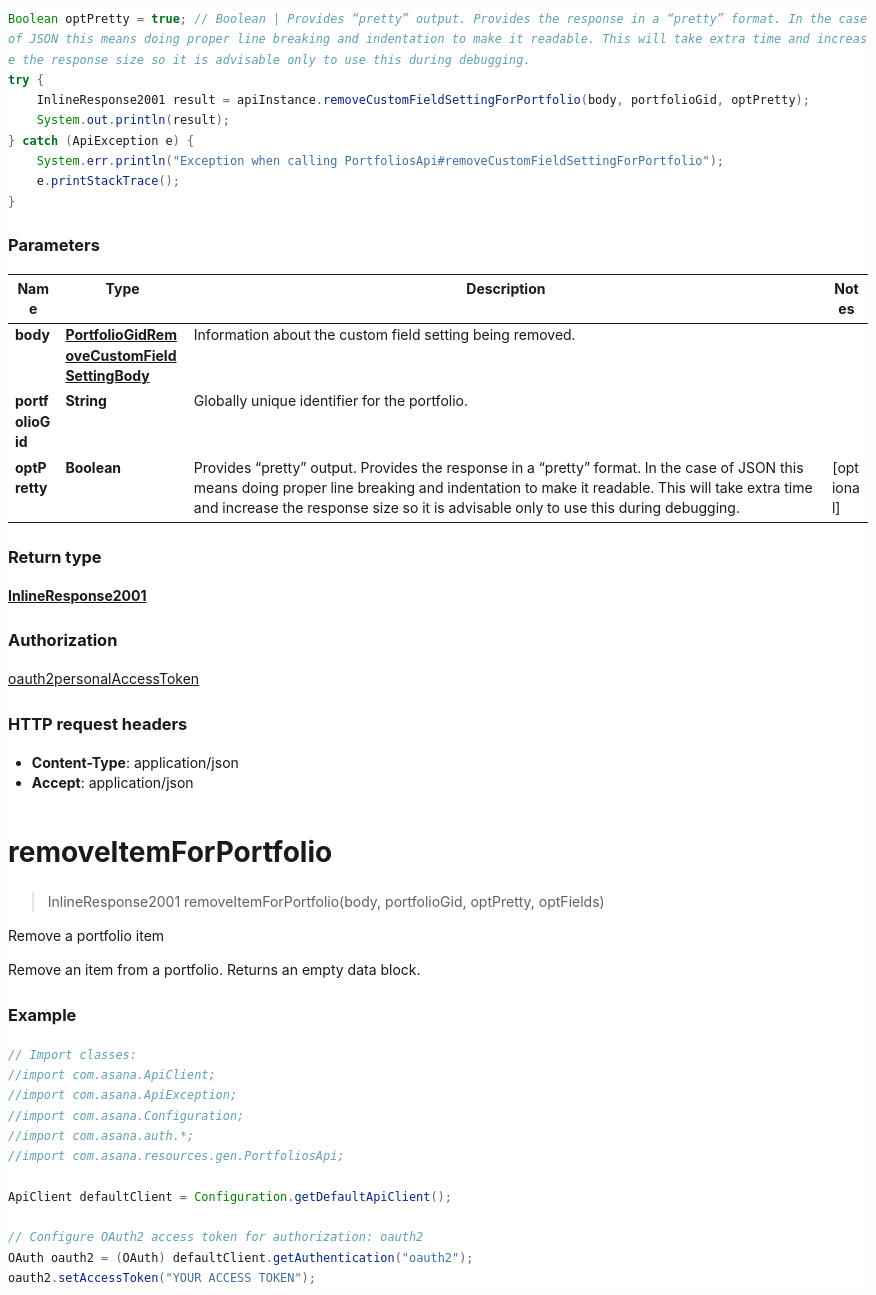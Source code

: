 ```java
Boolean optPretty = true; // Boolean | Provides “pretty” output. Provides the response in a “pretty” format. In the case of JSON this means doing proper line breaking and indentation to make it readable. This will take extra time and increase the response size so it is advisable only to use this during debugging.
try {
    InlineResponse2001 result = apiInstance.removeCustomFieldSettingForPortfolio(body, portfolioGid, optPretty);
    System.out.println(result);
} catch (ApiException e) {
    System.err.println("Exception when calling PortfoliosApi#removeCustomFieldSettingForPortfolio");
    e.printStackTrace();
}
```

### Parameters

Name | Type | Description  | Notes
------------- | ------------- | ------------- | -------------
 **body** | [**PortfolioGidRemoveCustomFieldSettingBody**](PortfolioGidRemoveCustomFieldSettingBody.md)| Information about the custom field setting being removed. |
 **portfolioGid** | **String**| Globally unique identifier for the portfolio. |
 **optPretty** | **Boolean**| Provides “pretty” output. Provides the response in a “pretty” format. In the case of JSON this means doing proper line breaking and indentation to make it readable. This will take extra time and increase the response size so it is advisable only to use this during debugging. | [optional]

### Return type

[**InlineResponse2001**](InlineResponse2001.md)

### Authorization

[oauth2](../README.md#oauth2)[personalAccessToken](../README.md#personalAccessToken)

### HTTP request headers

 - **Content-Type**: application/json
 - **Accept**: application/json

<a name="removeItemForPortfolio"></a>
# **removeItemForPortfolio**
> InlineResponse2001 removeItemForPortfolio(body, portfolioGid, optPretty, optFields)

Remove a portfolio item

Remove an item from a portfolio. Returns an empty data block.

### Example
```java
// Import classes:
//import com.asana.ApiClient;
//import com.asana.ApiException;
//import com.asana.Configuration;
//import com.asana.auth.*;
//import com.asana.resources.gen.PortfoliosApi;

ApiClient defaultClient = Configuration.getDefaultApiClient();

// Configure OAuth2 access token for authorization: oauth2
OAuth oauth2 = (OAuth) defaultClient.getAuthentication("oauth2");
oauth2.setAccessToken("YOUR ACCESS TOKEN");

```